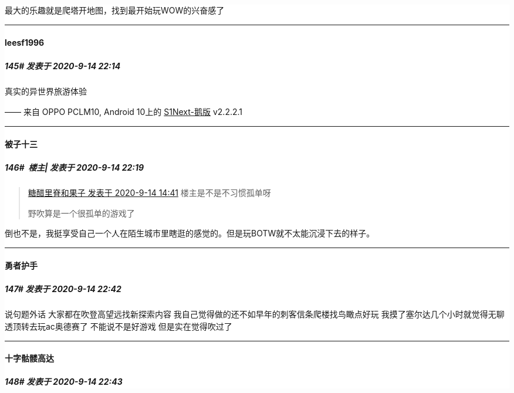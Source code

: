 最大的乐趣就是爬塔开地图，找到最开始玩WOW的兴奋感了







*****

####  leesf1996  
##### 145#       发表于 2020-9-14 22:14




真实的异世界旅游体验

—— 来自 OPPO PCLM10, Android 10上的 [S1Next-鹅版](https://github.com/ykrank/S1-Next/releases) v2.2.2.1







*****

####  被子十三  
##### 146#         楼主| 发表于 2020-9-14 22:19



<blockquote><a href="httphttps://bbs.saraba1st.com/2b/forum.php?mod=redirect&amp;goto=findpost&amp;pid=48732824&amp;ptid=1959768" target="_blank">糖醋里脊和果子 发表于 2020-9-14 14:41</a>
楼主是不是不习惯孤单呀

野吹算是一个很孤单的游戏了</blockquote>
倒也不是，我挺享受自己一个人在陌生城市里瞎逛的感觉的。但是玩BOTW就不太能沉浸下去的样子。







*****

####  勇者护手  
##### 147#       发表于 2020-9-14 22:42




说句题外话 大家都在吹登高望远找新探索内容 我自己觉得做的还不如早年的刺客信条爬楼找鸟瞰点好玩 我摸了塞尔达几个小时就觉得无聊透顶转去玩ac奥德赛了 不能说不是好游戏 但是实在觉得吹过了







*****

####  十字骷髅高达  
##### 148#       发表于 2020-9-14 22:43



